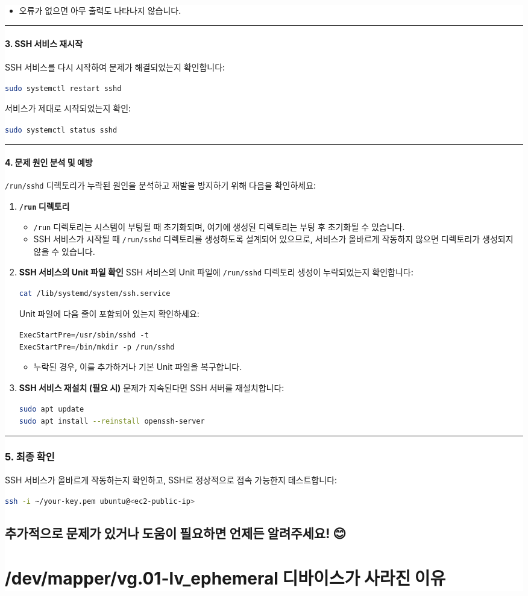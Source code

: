    - 오류가 없으면 아무 출력도 나타나지 않습니다.

---

#### **3. SSH 서비스 재시작**
SSH 서비스를 다시 시작하여 문제가 해결되었는지 확인합니다:
```bash
sudo systemctl restart sshd
```

서비스가 제대로 시작되었는지 확인:
```bash
sudo systemctl status sshd
```

---

#### **4. 문제 원인 분석 및 예방**
`/run/sshd` 디렉토리가 누락된 원인을 분석하고 재발을 방지하기 위해 다음을 확인하세요:

1. **`/run` 디렉토리**
   - `/run` 디렉토리는 시스템이 부팅될 때 초기화되며, 여기에 생성된 디렉토리는 부팅 후 초기화될 수 있습니다.
   - SSH 서비스가 시작될 때 `/run/sshd` 디렉토리를 생성하도록 설계되어 있으므로, 서비스가 올바르게 작동하지 않으면 디렉토리가 생성되지 않을 수 있습니다.

2. **SSH 서비스의 Unit 파일 확인**
   SSH 서비스의 Unit 파일에 `/run/sshd` 디렉토리 생성이 누락되었는지 확인합니다:
   ```bash
   cat /lib/systemd/system/ssh.service
   ```
   Unit 파일에 다음 줄이 포함되어 있는지 확인하세요:
   ```text
   ExecStartPre=/usr/sbin/sshd -t
   ExecStartPre=/bin/mkdir -p /run/sshd
   ```
   - 누락된 경우, 이를 추가하거나 기본 Unit 파일을 복구합니다.

3. **SSH 서비스 재설치 (필요 시)**
   문제가 지속된다면 SSH 서버를 재설치합니다:
   ```bash
   sudo apt update
   sudo apt install --reinstall openssh-server
   ```

---

### **5. 최종 확인**
SSH 서비스가 올바르게 작동하는지 확인하고, SSH로 정상적으로 접속 가능한지 테스트합니다:
```bash
ssh -i ~/your-key.pem ubuntu@<ec2-public-ip>
```

추가적으로 문제가 있거나 도움이 필요하면 언제든 알려주세요! 😊
---
# /dev/mapper/vg.01-lv_ephemeral 디바이스가 사라진 이유
